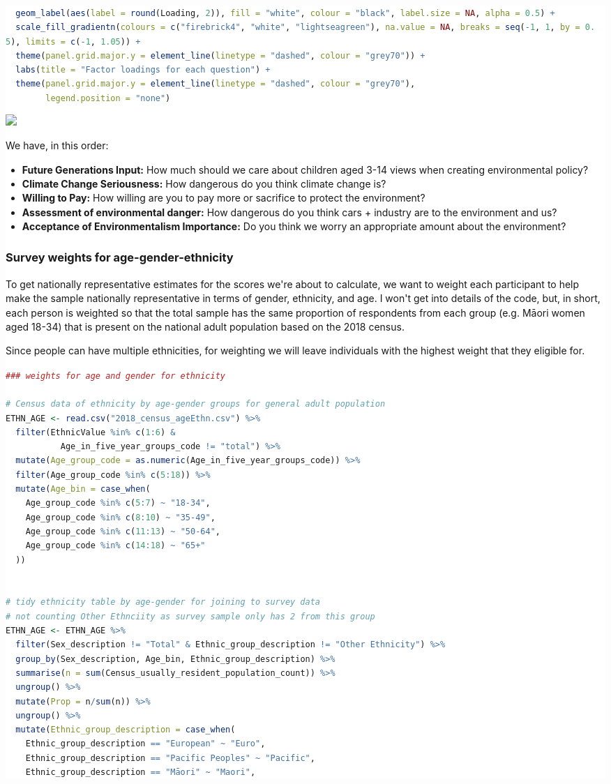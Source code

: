```r
  geom_label(aes(label = round(Loading, 2)), fill = "white", colour = "black", label.size = NA, alpha = 0.5) +
  scale_fill_gradientn(colours = c("firebrick4", "white", "lightseagreen"), na.value = NA, breaks = seq(-1, 1, by = 0.5), limits = c(-1, 1.05)) +
  theme(panel.grid.major.y = element_line(linetype = "dashed", colour = "grey70")) +
  labs(title = "Factor loadings for each question") +
  theme(panel.grid.major.y = element_line(linetype = "dashed", colour = "grey70"),
        legend.position = "none")
```

<img src="{{< blogdown/postref >}}index_files/figure-html/unnamed-chunk-18-1.png" width="1400" />

We have, in this order:

* **Future Generations Input:** How much should we care about children aged 3-14 views when creating environmental policy?
* **Climate Change Seriousness:** How dangerous do you think climate change is?
* **Willing to Pay:** How willing are you to pay more or sacrifice to protect the environment? 
* **Assessment of environmental danger:** How dangerous do you think cars + industry are to the environment and us?
* **Acceptance of Environmentalism Importance:** Do you think we worry an appropriate amount about the environment?

### Survey weights for age-gender-ethnicity

To get nationally representative estimates for the scores we're about to calculate, we want to weight each participant to help make the sample nationally representative in terms of gender, ethnicity, and age. I won't get into details of the code, but, in short, each person is weighted so that the total sample has the same proportion of respondents from each group (e.g. Māori women aged 18-34) that is present on the national adult population based on the 2018 census.

Since people can have multiple ethnicities, for weighting we will leave individuals with the highest weight that they eligible for.


```r
### weights for age and gender for ethnicity

# Census data of ethnicity by age-gender groups for general adult population
ETHN_AGE <- read.csv("2018_census_ageEthn.csv") %>%
  filter(EthnicValue %in% c(1:6) &
           Age_in_five_year_groups_code != "total") %>%
  mutate(Age_group_code = as.numeric(Age_in_five_year_groups_code)) %>%
  filter(Age_group_code %in% c(5:18)) %>%
  mutate(Age_bin = case_when(
    Age_group_code %in% c(5:7) ~ "18-34",
    Age_group_code %in% c(8:10) ~ "35-49",
    Age_group_code %in% c(11:13) ~ "50-64",
    Age_group_code %in% c(14:18) ~ "65+"
  ))


# tidy ethnicity table by age-gender for joining to survey data
# not counting Other Ethnciity as survey sample only has 2 from this group
ETHN_AGE <- ETHN_AGE %>%
  filter(Sex_description != "Total" & Ethnic_group_description != "Other Ethnicity") %>%
  group_by(Sex_description, Age_bin, Ethnic_group_description) %>%
  summarise(n = sum(Census_usually_resident_population_count)) %>%
  ungroup() %>%
  mutate(Prop = n/sum(n)) %>% 
  ungroup() %>%
  mutate(Ethnic_group_description = case_when(
    Ethnic_group_description == "European" ~ "Euro",
    Ethnic_group_description == "Pacific Peoples" ~ "Pacific",
    Ethnic_group_description == "Māori" ~ "Maori",
```